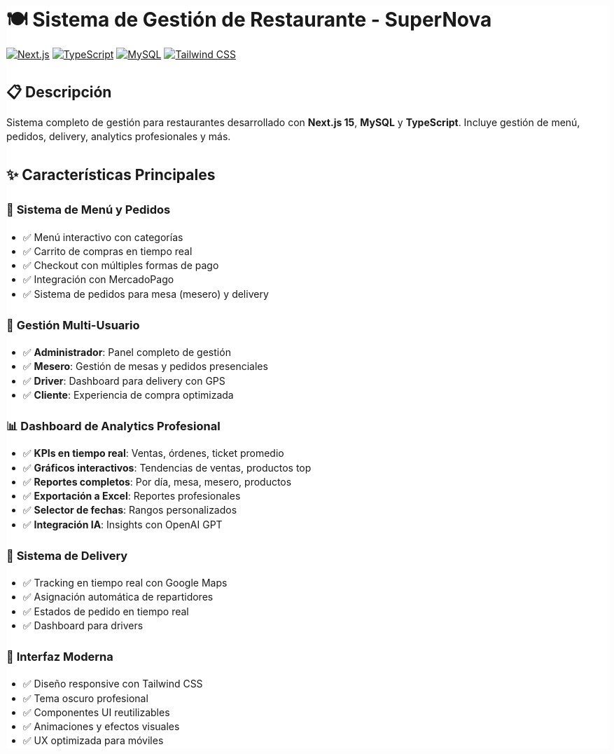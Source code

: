 # 🍽️ Sistema de Gestión de Restaurante - SuperNova

[![Next.js](https://img.shields.io/badge/Next.js-15.2.4-black?style=flat-square&logo=next.js)](https://nextjs.org/)
[![TypeScript](https://img.shields.io/badge/TypeScript-5.9.3-blue?style=flat-square&logo=typescript)](https://www.typescriptlang.org/)
[![MySQL](https://img.shields.io/badge/MySQL-8.0-orange?style=flat-square&logo=mysql)](https://www.mysql.com/)
[![Tailwind CSS](https://img.shields.io/badge/Tailwind-3.4.18-38B2AC?style=flat-square&logo=tailwind-css)](https://tailwindcss.com/)

## 📋 Descripción

Sistema completo de gestión para restaurantes desarrollado con **Next.js 15**, **MySQL** y **TypeScript**. Incluye gestión de menú, pedidos, delivery, analytics profesionales y más.

## ✨ Características Principales

### 🍴 **Sistema de Menú y Pedidos**
- ✅ Menú interactivo con categorías
- ✅ Carrito de compras en tiempo real
- ✅ Checkout con múltiples formas de pago
- ✅ Integración con MercadoPago
- ✅ Sistema de pedidos para mesa (mesero) y delivery

### 👥 **Gestión Multi-Usuario**
- ✅ **Administrador**: Panel completo de gestión
- ✅ **Mesero**: Gestión de mesas y pedidos presenciales
- ✅ **Driver**: Dashboard para delivery con GPS
- ✅ **Cliente**: Experiencia de compra optimizada

### 📊 **Dashboard de Analytics Profesional**
- ✅ **KPIs en tiempo real**: Ventas, órdenes, ticket promedio
- ✅ **Gráficos interactivos**: Tendencias de ventas, productos top
- ✅ **Reportes completos**: Por día, mesa, mesero, productos
- ✅ **Exportación a Excel**: Reportes profesionales
- ✅ **Selector de fechas**: Rangos personalizados
- ✅ **Integración IA**: Insights con OpenAI GPT

### 🚚 **Sistema de Delivery**
- ✅ Tracking en tiempo real con Google Maps
- ✅ Asignación automática de repartidores
- ✅ Estados de pedido en tiempo real
- ✅ Dashboard para drivers

### 🎨 **Interfaz Moderna**
- ✅ Diseño responsive con Tailwind CSS
- ✅ Tema oscuro profesional
- ✅ Componentes UI reutilizables
- ✅ Animaciones y efectos visuales
- ✅ UX optimizada para móviles
